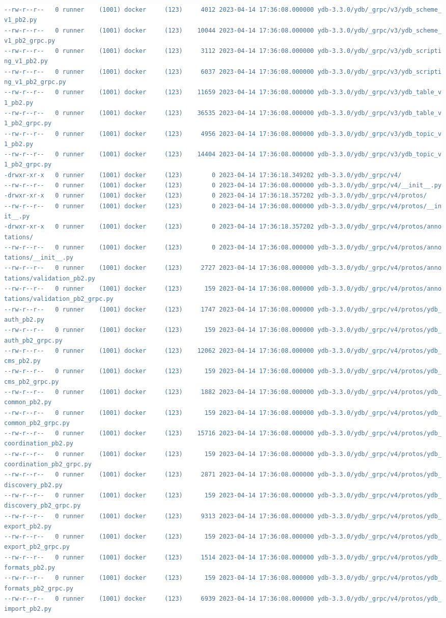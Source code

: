 ```diff
--rw-r--r--   0 runner    (1001) docker     (123)     4012 2023-04-14 17:36:08.000000 ydb-3.3.0/ydb/_grpc/v3/ydb_scheme_v1_pb2.py
--rw-r--r--   0 runner    (1001) docker     (123)    10044 2023-04-14 17:36:08.000000 ydb-3.3.0/ydb/_grpc/v3/ydb_scheme_v1_pb2_grpc.py
--rw-r--r--   0 runner    (1001) docker     (123)     3112 2023-04-14 17:36:08.000000 ydb-3.3.0/ydb/_grpc/v3/ydb_scripting_v1_pb2.py
--rw-r--r--   0 runner    (1001) docker     (123)     6037 2023-04-14 17:36:08.000000 ydb-3.3.0/ydb/_grpc/v3/ydb_scripting_v1_pb2_grpc.py
--rw-r--r--   0 runner    (1001) docker     (123)    11659 2023-04-14 17:36:08.000000 ydb-3.3.0/ydb/_grpc/v3/ydb_table_v1_pb2.py
--rw-r--r--   0 runner    (1001) docker     (123)    36535 2023-04-14 17:36:08.000000 ydb-3.3.0/ydb/_grpc/v3/ydb_table_v1_pb2_grpc.py
--rw-r--r--   0 runner    (1001) docker     (123)     4956 2023-04-14 17:36:08.000000 ydb-3.3.0/ydb/_grpc/v3/ydb_topic_v1_pb2.py
--rw-r--r--   0 runner    (1001) docker     (123)    14404 2023-04-14 17:36:08.000000 ydb-3.3.0/ydb/_grpc/v3/ydb_topic_v1_pb2_grpc.py
-drwxr-xr-x   0 runner    (1001) docker     (123)        0 2023-04-14 17:36:18.349202 ydb-3.3.0/ydb/_grpc/v4/
--rw-r--r--   0 runner    (1001) docker     (123)        0 2023-04-14 17:36:08.000000 ydb-3.3.0/ydb/_grpc/v4/__init__.py
-drwxr-xr-x   0 runner    (1001) docker     (123)        0 2023-04-14 17:36:18.357202 ydb-3.3.0/ydb/_grpc/v4/protos/
--rw-r--r--   0 runner    (1001) docker     (123)        0 2023-04-14 17:36:08.000000 ydb-3.3.0/ydb/_grpc/v4/protos/__init__.py
-drwxr-xr-x   0 runner    (1001) docker     (123)        0 2023-04-14 17:36:18.357202 ydb-3.3.0/ydb/_grpc/v4/protos/annotations/
--rw-r--r--   0 runner    (1001) docker     (123)        0 2023-04-14 17:36:08.000000 ydb-3.3.0/ydb/_grpc/v4/protos/annotations/__init__.py
--rw-r--r--   0 runner    (1001) docker     (123)     2727 2023-04-14 17:36:08.000000 ydb-3.3.0/ydb/_grpc/v4/protos/annotations/validation_pb2.py
--rw-r--r--   0 runner    (1001) docker     (123)      159 2023-04-14 17:36:08.000000 ydb-3.3.0/ydb/_grpc/v4/protos/annotations/validation_pb2_grpc.py
--rw-r--r--   0 runner    (1001) docker     (123)     1747 2023-04-14 17:36:08.000000 ydb-3.3.0/ydb/_grpc/v4/protos/ydb_auth_pb2.py
--rw-r--r--   0 runner    (1001) docker     (123)      159 2023-04-14 17:36:08.000000 ydb-3.3.0/ydb/_grpc/v4/protos/ydb_auth_pb2_grpc.py
--rw-r--r--   0 runner    (1001) docker     (123)    12062 2023-04-14 17:36:08.000000 ydb-3.3.0/ydb/_grpc/v4/protos/ydb_cms_pb2.py
--rw-r--r--   0 runner    (1001) docker     (123)      159 2023-04-14 17:36:08.000000 ydb-3.3.0/ydb/_grpc/v4/protos/ydb_cms_pb2_grpc.py
--rw-r--r--   0 runner    (1001) docker     (123)     1882 2023-04-14 17:36:08.000000 ydb-3.3.0/ydb/_grpc/v4/protos/ydb_common_pb2.py
--rw-r--r--   0 runner    (1001) docker     (123)      159 2023-04-14 17:36:08.000000 ydb-3.3.0/ydb/_grpc/v4/protos/ydb_common_pb2_grpc.py
--rw-r--r--   0 runner    (1001) docker     (123)    15716 2023-04-14 17:36:08.000000 ydb-3.3.0/ydb/_grpc/v4/protos/ydb_coordination_pb2.py
--rw-r--r--   0 runner    (1001) docker     (123)      159 2023-04-14 17:36:08.000000 ydb-3.3.0/ydb/_grpc/v4/protos/ydb_coordination_pb2_grpc.py
--rw-r--r--   0 runner    (1001) docker     (123)     2871 2023-04-14 17:36:08.000000 ydb-3.3.0/ydb/_grpc/v4/protos/ydb_discovery_pb2.py
--rw-r--r--   0 runner    (1001) docker     (123)      159 2023-04-14 17:36:08.000000 ydb-3.3.0/ydb/_grpc/v4/protos/ydb_discovery_pb2_grpc.py
--rw-r--r--   0 runner    (1001) docker     (123)     9313 2023-04-14 17:36:08.000000 ydb-3.3.0/ydb/_grpc/v4/protos/ydb_export_pb2.py
--rw-r--r--   0 runner    (1001) docker     (123)      159 2023-04-14 17:36:08.000000 ydb-3.3.0/ydb/_grpc/v4/protos/ydb_export_pb2_grpc.py
--rw-r--r--   0 runner    (1001) docker     (123)     1514 2023-04-14 17:36:08.000000 ydb-3.3.0/ydb/_grpc/v4/protos/ydb_formats_pb2.py
--rw-r--r--   0 runner    (1001) docker     (123)      159 2023-04-14 17:36:08.000000 ydb-3.3.0/ydb/_grpc/v4/protos/ydb_formats_pb2_grpc.py
--rw-r--r--   0 runner    (1001) docker     (123)     6939 2023-04-14 17:36:08.000000 ydb-3.3.0/ydb/_grpc/v4/protos/ydb_import_pb2.py
```